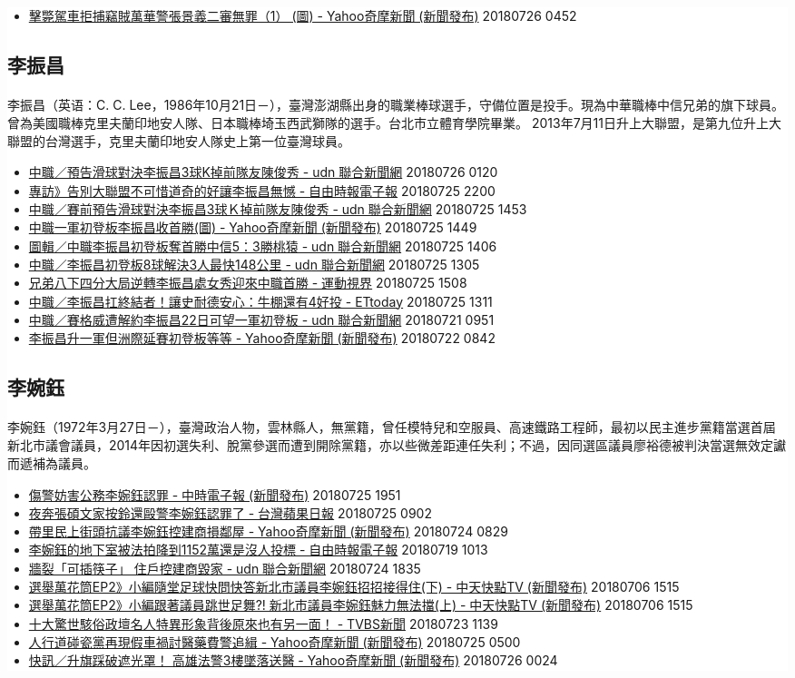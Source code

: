 - [擊斃駕車拒捕竊賊萬華警張景義二審無罪（1） (圖) - Yahoo奇摩新聞 (新聞發布)](https://tw.news.yahoo.com/%E6%93%8A%E6%96%83%E9%A7%95%E8%BB%8A%E6%8B%92%E6%8D%95%E7%AB%8A%E8%B3%8A-%E8%90%AC%E8%8F%AF%E8%AD%A6%E5%BC%B5%E6%99%AF%E7%BE%A9%E4%BA%8C%E5%AF%A9%E7%84%A1%E7%BD%AA-1-%E5%9C%96-043603384.html "擊斃駕車拒捕竊賊萬華警張景義二審無罪（1） (圖) - Yahoo奇摩新聞 (新聞發布)") 20180726 0452

## 李振昌

李振昌（英语：C. C. Lee，1986年10月21日－），臺灣澎湖縣出身的職業棒球選手，守備位置是投手。現為中華職棒中信兄弟的旗下球員。曾為美國職棒克里夫蘭印地安人隊、日本職棒埼玉西武獅隊的選手。台北市立體育學院畢業。
2013年7月11日升上大聯盟，是第九位升上大聯盟的台灣選手，克里夫蘭印地安人隊史上第一位臺灣球員。
- [中職／預告滑球對決李振昌3球K掉前隊友陳俊秀 - udn 聯合新聞網](https://udn.com/news/story/7001/3272805 "中職／預告滑球對決李振昌3球K掉前隊友陳俊秀 - udn 聯合新聞網") 20180726 0120
- [專訪》告別大聯盟不可惜道奇的好讓李振昌無憾 - 自由時報電子報](http://sports.ltn.com.tw/news/paper/1219629 "專訪》告別大聯盟不可惜道奇的好讓李振昌無憾 - 自由時報電子報") 20180725 2200
- [中職／賽前預告滑球對決李振昌3球Ｋ掉前隊友陳俊秀 - udn 聯合新聞網](https://udn.com/news/story/7001/3272805?from=udn-ch1_breaknews-1-cate7-news "中職／賽前預告滑球對決李振昌3球Ｋ掉前隊友陳俊秀 - udn 聯合新聞網") 20180725 1453
- [中職一軍初登板李振昌收首勝(圖) - Yahoo奇摩新聞 (新聞發布)](https://tw.news.yahoo.com/%E4%B8%AD%E8%81%B7-%E8%BB%8D%E5%88%9D%E7%99%BB%E6%9D%BF-%E6%9D%8E%E6%8C%AF%E6%98%8C%E6%94%B6%E9%A6%96%E5%8B%9D-%E5%9C%96-143658037.html "中職一軍初登板李振昌收首勝(圖) - Yahoo奇摩新聞 (新聞發布)") 20180725 1449
- [圖輯／中職李振昌初登板奪首勝中信5：3勝桃猿 - udn 聯合新聞網](https://udn.com/news/story/7001/3272642 "圖輯／中職李振昌初登板奪首勝中信5：3勝桃猿 - udn 聯合新聞網") 20180725 1406
- [中職／李振昌初登板8球解決3人最快148公里 - udn 聯合新聞網](https://udn.com/news/story/7001/3272576?from=udn-catelistnews_ch2 "中職／李振昌初登板8球解決3人最快148公里 - udn 聯合新聞網") 20180725 1305
- [兄弟八下四分大局逆轉李振昌處女秀迎來中職首勝 - 運動視界](https://www.sportsv.net/articles/54063 "兄弟八下四分大局逆轉李振昌處女秀迎來中職首勝 - 運動視界") 20180725 1508
- [中職／李振昌扛終結者！讓史耐德安心：牛棚還有4好投 - ETtoday](https://www.ettoday.net/news/20180725/1220744.htm "中職／李振昌扛終結者！讓史耐德安心：牛棚還有4好投 - ETtoday") 20180725 1311
- [中職／賽格威遭解約李振昌22日可望一軍初登板 - udn 聯合新聞網](https://udn.com/news/story/7001/3265367 "中職／賽格威遭解約李振昌22日可望一軍初登板 - udn 聯合新聞網") 20180721 0951
- [李振昌升一軍但洲際延賽初登板等等 - Yahoo奇摩新聞 (新聞發布)](https://tw.news.yahoo.com/%E6%9D%8E%E6%8C%AF%E6%98%8C%E5%8D%87-%E8%BB%8D-%E4%BD%86%E6%B4%B2%E9%9A%9B%E5%BB%B6%E8%B3%BD%E5%88%9D%E7%99%BB%E6%9D%BF%E7%AD%89%E7%AD%89-082525946.html "李振昌升一軍但洲際延賽初登板等等 - Yahoo奇摩新聞 (新聞發布)") 20180722 0842

## 李婉鈺

李婉鈺（1972年3月27日－），臺灣政治人物，雲林縣人，無黨籍，曾任模特兒和空服員、高速鐵路工程師，最初以民主進步黨籍當選首屆新北市議會議員，2014年因初選失利、脫黨參選而遭到開除黨籍，亦以些微差距連任失利；不過，因同選區議員廖裕德被判決當選無效定讞而遞補為議員。
- [傷警妨害公務李婉鈺認罪 - 中時電子報 (新聞發布)](http://www.chinatimes.com/newspapers/20180726000741-260107 "傷警妨害公務李婉鈺認罪 - 中時電子報 (新聞發布)") 20180725 1951
- [夜奔張碩文家按鈴還毆警李婉鈺認罪了 - 台灣蘋果日報](https://tw.news.appledaily.com/new/realtime/20180725/1398336/ "夜奔張碩文家按鈴還毆警李婉鈺認罪了 - 台灣蘋果日報") 20180725 0902
- [帶里民上街頭抗議李婉鈺控建商損鄰屋 - Yahoo奇摩新聞 (新聞發布)](https://tw.news.yahoo.com/%E5%B8%B6%E9%87%8C%E6%B0%91%E4%B8%8A%E8%A1%97%E9%A0%AD%E6%8A%97%E8%AD%B0-%E6%9D%8E%E5%A9%89%E9%88%BA%E6%8E%A7%E5%BB%BA%E5%95%86%E6%90%8D%E9%84%B0%E5%B1%8B-080326724.html "帶里民上街頭抗議李婉鈺控建商損鄰屋 - Yahoo奇摩新聞 (新聞發布)") 20180724 0829
- [李婉鈺的地下室被法拍降到1152萬還是沒人投標 - 自由時報電子報](http://news.ltn.com.tw/news/society/breakingnews/2493506 "李婉鈺的地下室被法拍降到1152萬還是沒人投標 - 自由時報電子報") 20180719 1013
- [牆裂「可插筷子」 住戶控建商毀家 - udn 聯合新聞網](https://udn.com/news/story/11322/3270764 "牆裂「可插筷子」 住戶控建商毀家 - udn 聯合新聞網") 20180724 1835
- [選舉萬花筒EP2》小編隨堂足球快問快答新北市議員李婉鈺招招接得住(下) - 中天快點TV (新聞發布)](http://gotv.ctitv.com.tw/2018/07/926954.htm "選舉萬花筒EP2》小編隨堂足球快問快答新北市議員李婉鈺招招接得住(下) - 中天快點TV (新聞發布)") 20180706 1515
- [選舉萬花筒EP2》小編跟著議員跳世足舞?! 新北市議員李婉鈺魅力無法擋(上) - 中天快點TV (新聞發布)](http://gotv.ctitv.com.tw/2018/07/926937.htm "選舉萬花筒EP2》小編跟著議員跳世足舞?! 新北市議員李婉鈺魅力無法擋(上) - 中天快點TV (新聞發布)") 20180706 1515
- [十大驚世駭俗政壇名人特異形象背後原來也有另一面！ - TVBS新聞](https://news.tvbs.com.tw/politics/960514 "十大驚世駭俗政壇名人特異形象背後原來也有另一面！ - TVBS新聞") 20180723 1139
- [人行道碰瓷黨再現假車禍討醫藥費警追緝 - Yahoo奇摩新聞 (新聞發布)](https://tw.news.yahoo.com/video/%E4%BA%BA%E8%A1%8C%E9%81%93%E7%A2%B0%E7%93%B7%E9%BB%A8%E5%86%8D%E7%8F%BE-%E5%81%87%E8%BB%8A%E7%A6%8D%E8%A8%8E%E9%86%AB%E8%97%A5%E8%B2%BB%E8%AD%A6%E8%BF%BD%E7%B7%9D-041436557.html "人行道碰瓷黨再現假車禍討醫藥費警追緝 - Yahoo奇摩新聞 (新聞發布)") 20180725 0500
- [快訊／升旗踩破遮光罩！ 高雄法警3樓墜落送醫 - Yahoo奇摩新聞 (新聞發布)](https://tw.news.yahoo.com/%E5%BF%AB%E8%A8%8A-%E5%8D%87%E6%97%97%E8%B8%A9%E7%A0%B4%E9%81%AE%E5%85%89%E7%BD%A9-%E9%AB%98%E9%9B%84%E6%B3%95%E8%AD%A63%E6%A8%93%E5%A2%9C%E8%90%BD%E9%80%81%E9%86%AB-001308015.html "快訊／升旗踩破遮光罩！ 高雄法警3樓墜落送醫 - Yahoo奇摩新聞 (新聞發布)") 20180726 0024
